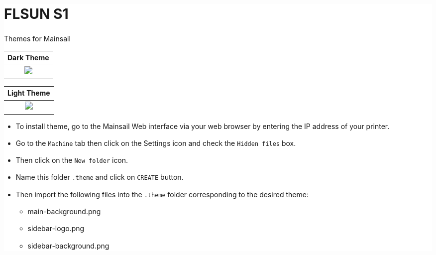 # FLSUN S1
Themes for Mainsail

| Dark Theme |
| :---------: |
| <img width="1920" src="https://github.com/user-attachments/assets/0d3605cc-0a92-4717-89c3-35b15ee962bc"> |

| Light Theme |
| :---------: |
| <img width="1920" src="https://github.com/user-attachments/assets/0344edad-c045-4702-8bdc-bb894dff891b"> |

- To install theme, go to the Mainsail Web interface via your web browser by entering the IP address of your printer.

- Go to the `Machine` tab then click on the Settings icon and check the `Hidden files` box.

- Then click on the `New folder` icon.

- Name this folder `.theme` and click on `CREATE` button.

- Then import the following files into the `.theme` folder corresponding to the desired theme:

  - main-background.png
  
  - sidebar-logo.png
  
  - sidebar-background.png
